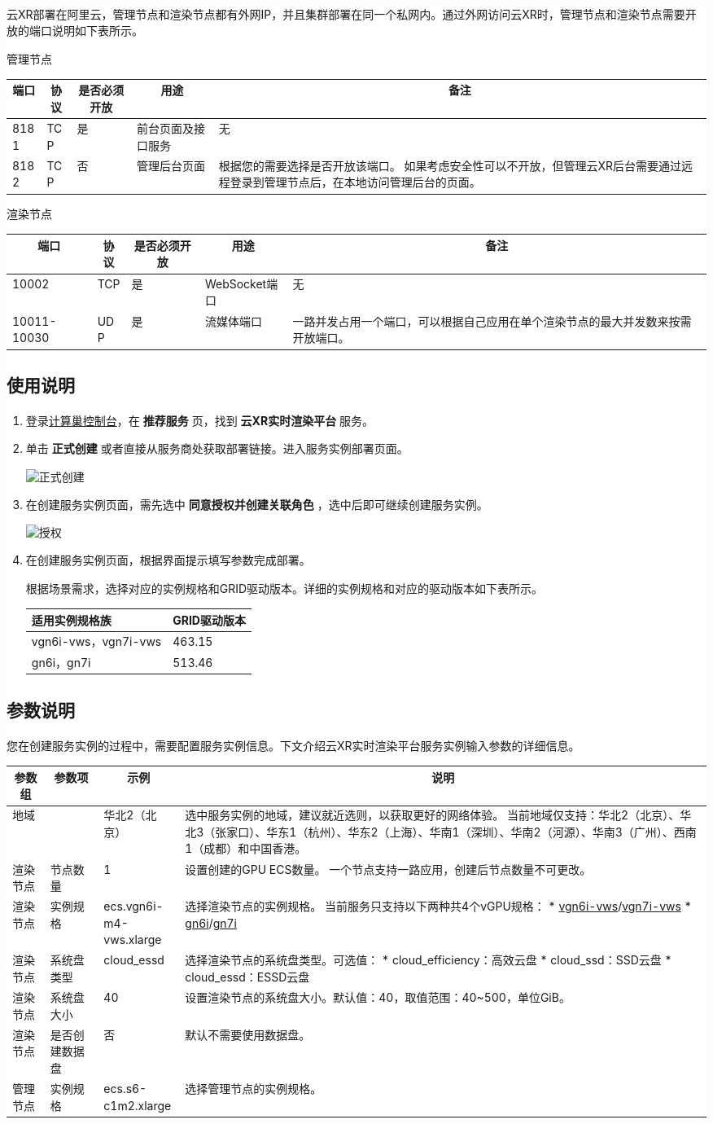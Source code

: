 云XR部署在阿里云，管理节点和渲染节点都有外网IP，并且集群部署在同一个私网内。通过外网访问云XR时，管理节点和渲染节点需要开放的端口说明如下表所示。

管理节点


|  端口  | 协议  | 是否必须开放 |    用途     |                                         备注                                         |
|------|-----|--------|-----------|------------------------------------------------------------------------------------|
| 8181 | TCP | 是      | 前台页面及接口服务 | 无                                                                                  |
| 8182 | TCP | 否      | 管理后台页面    | 根据您的需要选择是否开放该端口。 如果考虑安全性可以不开放，但管理云XR后台需要通过远程登录到管理节点后，在本地访问管理后台的页面。 |



渲染节点


|     端口      | 协议  | 是否必须开放 |     用途      |                    备注                    |
|-------------|-----|--------|-------------|------------------------------------------|
| 10002       | TCP | 是      | WebSocket端口 | 无                                        |
| 10011-10030 | UDP | 是      | 流媒体端口       | 一路并发占用一个端口，可以根据自己应用在单个渲染节点的最大并发数来按需开放端口。 |



使用说明 
-------------------------

1. 登录[计算巢控制台](https://computenest.console.aliyun.com/user/cn-hangzhou/recommendService)，在 **推荐服务** 页，找到 **云XR实时渲染平台** 服务。

   

2. 单击 **正式创建** 或者直接从服务商处获取部署链接。进入服务实例部署页面。

   ![正式创建](../images/p524306.png)

3. 在创建服务实例页面，需先选中 **同意授权并创建关联角色** ，选中后即可继续创建服务实例。

   ![授权](../images/p467950.png)

4. 在创建服务实例页面，根据界面提示填写参数完成部署。

   根据场景需求，选择对应的实例规格和GRID驱动版本。详细的实例规格和对应的驱动版本如下表所示。

   |       适用实例规格族       | GRID驱动版本 |
   |---------------------|----------|
   | vgn6i-vws，vgn7i-vws | 463.15   |
   | gn6i，gn7i           | 513.46   |

   




参数说明 
-------------------------

您在创建服务实例的过程中，需要配置服务实例信息。下文介绍云XR实时渲染平台服务实例输入参数的详细信息。


| 参数组  |   参数项   |           示例            |                                                                                                                                                                                                                                 说明                                                                                                                                                                                                                                 |
|------|---------|-------------------------|--------------------------------------------------------------------------------------------------------------------------------------------------------------------------------------------------------------------------------------------------------------------------------------------------------------------------------------------------------------------------------------------------------------------------------------------------------------------|
| 地域            || 华北2（北京）                 | 选中服务实例的地域，建议就近选则，以获取更好的网络体验。 当前地域仅支持：华北2（北京）、华北3（张家口）、华东1（杭州）、华东2（上海）、华南1（深圳）、华南2（河源）、华南3（广州）、西南1（成都）和中国香港。                                                                                                                                                                                                                                                                                                                                                        |
| 渲染节点 | 节点数量    | 1                       | 设置创建的GPU ECS数量。 一个节点支持一路应用，创建后节点数量不可更改。                                                                                                                                                                                                                                                                                                                                                                                                                            |
| 渲染节点 | 实例规格    | ecs.vgn6i-m4-vws.xlarge | 选择渲染节点的实例规格。 当前服务只支持以下两种共4个vGPU规格： * [vgn6i-vws](t9548.md#concept-sx4-lxv-tdb/vgn6i)/[vgn7i-vws](t9548.md#concept-sx4-lxv-tdb/vgn7i-vws)  * [gn6i](https://help.aliyun.com/document_detail/25378.html#gn6i)/[gn7i](https://help.aliyun.com/document_detail/25378.html#gn7i)   |
| 渲染节点 | 系统盘类型   | cloud_essd              | 选择渲染节点的系统盘类型。可选值： * cloud_efficiency：高效云盘  * cloud_ssd：SSD云盘  * cloud_essd：ESSD云盘                                                                                                                                                                                                                                                           |
| 渲染节点 | 系统盘大小   | 40                      | 设置渲染节点的系统盘大小。默认值：40，取值范围：40\~500，单位GiB。                                                                                                                                                                                                                                                                                                                                                                                                                            |
| 渲染节点 | 是否创建数据盘 | 否                       | 默认不需要使用数据盘。                                                                                                                                                                                                                                                                                                                                                                                                                                                        |
| 管理节点 | 实例规格    | ecs.s6-c1m2.xlarge      | 选择管理节点的实例规格。                                                                                                                                                                                                                                                                                                                                                                                                                                                       |